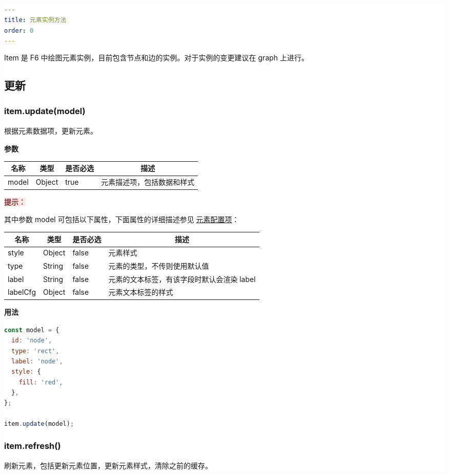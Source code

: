 ```yaml
---
title: 元素实例方法
order: 0
---
```


Item 是 F6 中绘图元素实例，目前包含节点和边的实例。对于实例的变更建议在 graph 上进行。

## 更新

### item.update(model)

根据元素数据项，更新元素。

**参数**

| 名称  | 类型   | 是否必选 | 描述                       |
| ----- | ------ | -------- | -------------------------- |
| model | Object | true     | 元素描述项，包括数据和样式 |

<span style="background-color: rgb(251, 233, 231); color: rgb(139, 53, 56)"><strong> 提示：</strong></span>

其中参数 model 可包括以下属性，下面属性的详细描述参见 [元素配置项](/zh/docs/api/Items/itemProperties)：

| 名称     | 类型   | 是否必选 | 描述                                       |
| -------- | ------ | -------- | ------------------------------------------ |
| style    | Object | false    | 元素样式                                   |
| type     | String | false    | 元素的类型，不传则使用默认值               |
| label    | String | false    | 元素的文本标签，有该字段时默认会渲染 label |
| labelCfg | Object | false    | 元素文本标签的样式                         |

**用法**

```javascript
const model = {
  id: 'node',
  type: 'rect',
  label: 'node',
  style: {
    fill: 'red',
  },
};

item.update(model);
```

### item.refresh()

刷新元素，包括更新元素位置，更新元素样式，清除之前的缓存。
